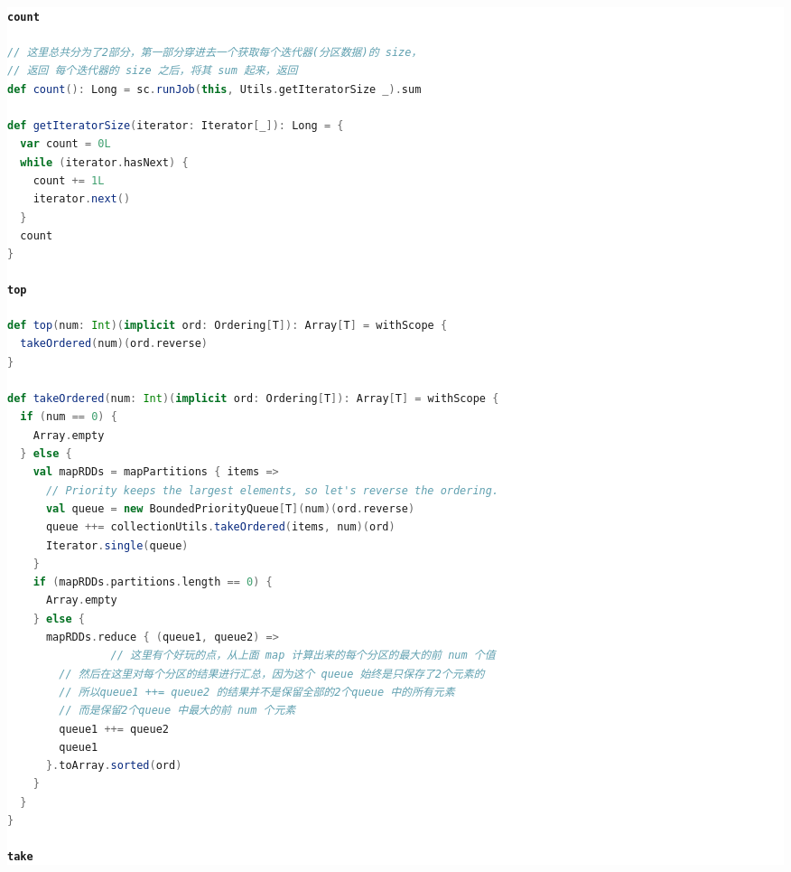 
#### `count`

```scala
// 这里总共分为了2部分，第一部分穿进去一个获取每个迭代器(分区数据)的 size，
// 返回 每个迭代器的 size 之后，将其 sum 起来，返回
def count(): Long = sc.runJob(this, Utils.getIteratorSize _).sum

def getIteratorSize(iterator: Iterator[_]): Long = {
  var count = 0L
  while (iterator.hasNext) {
    count += 1L
    iterator.next()
  }
  count
}
```

#### `top`

```scala
def top(num: Int)(implicit ord: Ordering[T]): Array[T] = withScope {
  takeOrdered(num)(ord.reverse)
}

def takeOrdered(num: Int)(implicit ord: Ordering[T]): Array[T] = withScope {
  if (num == 0) {
    Array.empty
  } else {
    val mapRDDs = mapPartitions { items =>
      // Priority keeps the largest elements, so let's reverse the ordering.
      val queue = new BoundedPriorityQueue[T](num)(ord.reverse)
      queue ++= collectionUtils.takeOrdered(items, num)(ord)
      Iterator.single(queue)
    }
    if (mapRDDs.partitions.length == 0) {
      Array.empty
    } else {
      mapRDDs.reduce { (queue1, queue2) =>
				// 这里有个好玩的点，从上面 map 计算出来的每个分区的最大的前 num 个值
        // 然后在这里对每个分区的结果进行汇总，因为这个 queue 始终是只保存了2个元素的
        // 所以queue1 ++= queue2 的结果并不是保留全部的2个queue 中的所有元素
        // 而是保留2个queue 中最大的前 num 个元素
        queue1 ++= queue2
        queue1
      }.toArray.sorted(ord)
    }
  }
}
```

#### `take`
